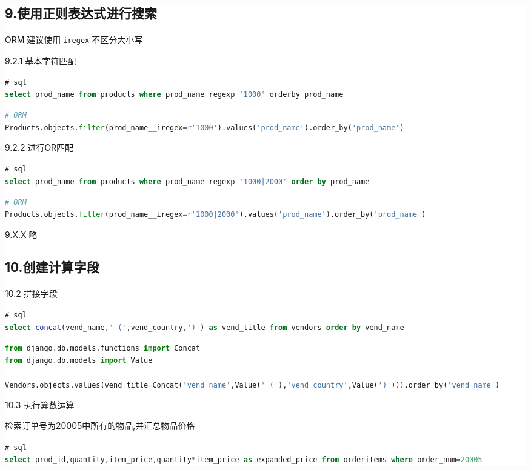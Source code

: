 

## 9.使用正则表达式进行搜索

ORM  建议使用 `iregex` 不区分大小写

9.2.1 基本字符匹配

```sql
# sql
select prod_name from products where prod_name regexp '1000' orderby prod_name
```

```python
# ORM
Products.objects.filter(prod_name__iregex=r'1000').values('prod_name').order_by('prod_name')
```

9.2.2 进行OR匹配

```sql
# sql
select prod_name from products where prod_name regexp '1000|2000' order by prod_name
```

```python
# ORM
Products.objects.filter(prod_name__iregex=r'1000|2000').values('prod_name').order_by('prod_name')
```

9.X.X 略



## 10.创建计算字段

10.2 拼接字段

```sql
# sql
select concat(vend_name,' (',vend_country,')') as vend_title from vendors order by vend_name
```

```python
from django.db.models.functions import Concat
from django.db.models import Value

Vendors.objects.values(vend_title=Concat('vend_name',Value(' ('),'vend_country',Value(')'))).order_by('vend_name')
```

10.3 执行算数运算

检索订单号为20005中所有的物品,并汇总物品价格

```sql
# sql
select prod_id,quantity,item_price,quantity*item_price as expanded_price from orderitems where order_num=20005
```

